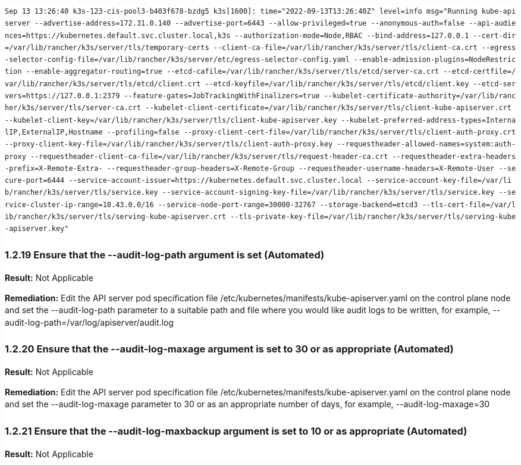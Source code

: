 ```console
Sep 13 13:26:40 k3s-123-cis-pool3-b403f678-bzdg5 k3s[1600]: time="2022-09-13T13:26:40Z" level=info msg="Running kube-apiserver --advertise-address=172.31.0.140 --advertise-port=6443 --allow-privileged=true --anonymous-auth=false --api-audiences=https://kubernetes.default.svc.cluster.local,k3s --authorization-mode=Node,RBAC --bind-address=127.0.0.1 --cert-dir=/var/lib/rancher/k3s/server/tls/temporary-certs --client-ca-file=/var/lib/rancher/k3s/server/tls/client-ca.crt --egress-selector-config-file=/var/lib/rancher/k3s/server/etc/egress-selector-config.yaml --enable-admission-plugins=NodeRestriction --enable-aggregator-routing=true --etcd-cafile=/var/lib/rancher/k3s/server/tls/etcd/server-ca.crt --etcd-certfile=/var/lib/rancher/k3s/server/tls/etcd/client.crt --etcd-keyfile=/var/lib/rancher/k3s/server/tls/etcd/client.key --etcd-servers=https://127.0.0.1:2379 --feature-gates=JobTrackingWithFinalizers=true --kubelet-certificate-authority=/var/lib/rancher/k3s/server/tls/server-ca.crt --kubelet-client-certificate=/var/lib/rancher/k3s/server/tls/client-kube-apiserver.crt --kubelet-client-key=/var/lib/rancher/k3s/server/tls/client-kube-apiserver.key --kubelet-preferred-address-types=InternalIP,ExternalIP,Hostname --profiling=false --proxy-client-cert-file=/var/lib/rancher/k3s/server/tls/client-auth-proxy.crt --proxy-client-key-file=/var/lib/rancher/k3s/server/tls/client-auth-proxy.key --requestheader-allowed-names=system:auth-proxy --requestheader-client-ca-file=/var/lib/rancher/k3s/server/tls/request-header-ca.crt --requestheader-extra-headers-prefix=X-Remote-Extra- --requestheader-group-headers=X-Remote-Group --requestheader-username-headers=X-Remote-User --secure-port=6444 --service-account-issuer=https://kubernetes.default.svc.cluster.local --service-account-key-file=/var/lib/rancher/k3s/server/tls/service.key --service-account-signing-key-file=/var/lib/rancher/k3s/server/tls/service.key --service-cluster-ip-range=10.43.0.0/16 --service-node-port-range=30000-32767 --storage-backend=etcd3 --tls-cert-file=/var/lib/rancher/k3s/server/tls/serving-kube-apiserver.crt --tls-private-key-file=/var/lib/rancher/k3s/server/tls/serving-kube-apiserver.key"
```

### 1.2.19 Ensure that the --audit-log-path argument is set (Automated)


**Result:** Not Applicable

**Remediation:**
Edit the API server pod specification file /etc/kubernetes/manifests/kube-apiserver.yaml
on the control plane node and set the --audit-log-path parameter to a suitable path and
file where you would like audit logs to be written, for example,
--audit-log-path=/var/log/apiserver/audit.log

### 1.2.20 Ensure that the --audit-log-maxage argument is set to 30 or as appropriate (Automated)


**Result:** Not Applicable

**Remediation:**
Edit the API server pod specification file /etc/kubernetes/manifests/kube-apiserver.yaml
on the control plane node and set the --audit-log-maxage parameter to 30
or as an appropriate number of days, for example,
--audit-log-maxage=30

### 1.2.21 Ensure that the --audit-log-maxbackup argument is set to 10 or as appropriate (Automated)


**Result:** Not Applicable
